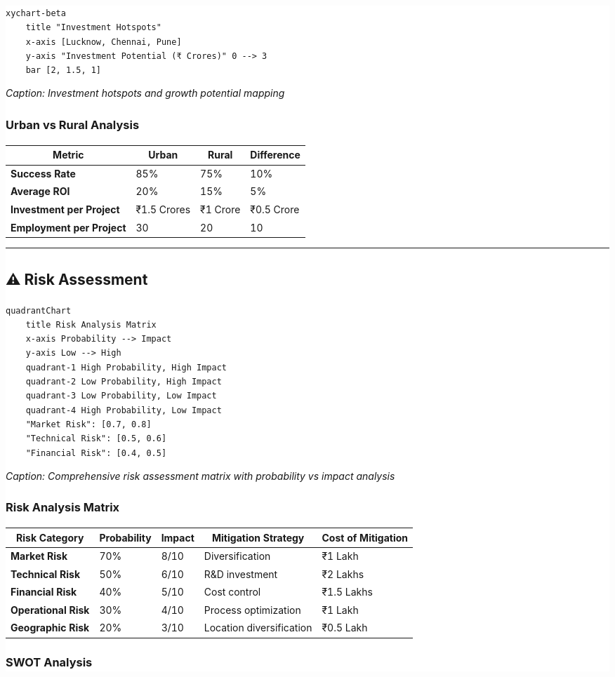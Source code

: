 ```mermaid
xychart-beta
    title "Investment Hotspots"
    x-axis [Lucknow, Chennai, Pune]
    y-axis "Investment Potential (₹ Crores)" 0 --> 3
    bar [2, 1.5, 1]
```
*Caption: Investment hotspots and growth potential mapping*

### Urban vs Rural Analysis
| Metric | Urban | Rural | Difference |
|--------|-------|-------|------------|
| **Success Rate** | 85% | 75% | 10% |
| **Average ROI** | 20% | 15% | 5% |
| **Investment per Project** | ₹1.5 Crores | ₹1 Crore | ₹0.5 Crore |
| **Employment per Project** | 30 | 20 | 10 |

---

## ⚠️ Risk Assessment

```mermaid
quadrantChart
    title Risk Analysis Matrix
    x-axis Probability --> Impact
    y-axis Low --> High
    quadrant-1 High Probability, High Impact
    quadrant-2 Low Probability, High Impact
    quadrant-3 Low Probability, Low Impact
    quadrant-4 High Probability, Low Impact
    "Market Risk": [0.7, 0.8]
    "Technical Risk": [0.5, 0.6]
    "Financial Risk": [0.4, 0.5]
```
*Caption: Comprehensive risk assessment matrix with probability vs impact analysis*

### Risk Analysis Matrix
| Risk Category | Probability | Impact | Mitigation Strategy | Cost of Mitigation |
|---------------|-------------|--------|-------------------|-------------------|
| **Market Risk** | 70% | 8/10 | Diversification | ₹1 Lakh |
| **Technical Risk** | 50% | 6/10 | R&D investment | ₹2 Lakhs |
| **Financial Risk** | 40% | 5/10 | Cost control | ₹1.5 Lakhs |
| **Operational Risk** | 30% | 4/10 | Process optimization | ₹1 Lakh |
| **Geographic Risk** | 20% | 3/10 | Location diversification | ₹0.5 Lakh |

### SWOT Analysis
